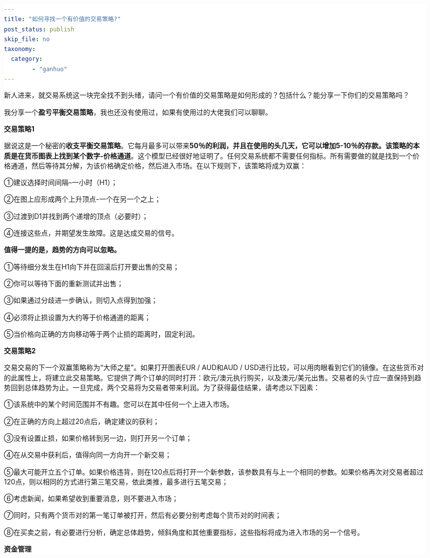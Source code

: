 ```yaml
---
title: "如何寻找一个有价值的交易策略?"
post_status: publish
skip_file: no
taxonomy:
  category:
        - "ganhuo"
---
```


新人进来，就交易系统这一块完全找不到头绪，请问一个有价值的交易策略是如何形成的？包括什么？能分享一下你们的交易策略吗？

我分享一个**盈亏平衡交易策略**，我也还没有使用过，如果有使用过的大佬我们可以聊聊。

**交易策略1**

据说这是一个秘密的**收支平衡交易策略**。它每月最多可以带来**50％**的利润，并且在使用的头几天，它可以增加5-10％的存款。该策略的本质是**在货币图表上找到某个数字-价格通道**。这个模型已经很好地证明了。任何交易系统都不需要任何指标。所有需要做的就是找到一个价格通道，然后等待其分解，为该价格确定价格，然后进入市场。在以下规则下，该策略将成为双赢：

①建议选择时间间隔–一小时（H1）；

②在图上应形成两个上升顶点-一个在另一个之上；

③过渡到D1并找到两个递增的顶点（必要时）；

④连接这些点，并期望发生故障。这是达成交易的信号。

**值得一提的是，趋势的方向可以忽略。**

①等待细分发生在H1向下并在回滚后打开要出售的交易；

②你可以等待下面的重新测试并出售；

③如果通过分歧进一步确认，则切入点得到加强；

④必须将止损设置为大约等于价格通道的距离；

⑤当价格向正确的方向移动等于两个止损的距离时，固定利润。

**交易策略2**

交易交易的下一个双赢策略称为“大师之星”。如果打开图表EUR / AUD和AUD / USD进行比较，可以用肉眼看到它们的镜像。在这些货币对的此属性上，将建立此交易策略。它提供了两个订单的同时打开：欧元/澳元执行购买，以及澳元/美元出售。交易者的头寸应一直保持到趋势回到总体趋势为止。一旦完成，两个交易将为交易者带来利润。为了获得最佳结果，请考虑以下因素：

①该系统中的某个时间范围并不有趣。您可以在其中任何一个上进入市场。

②在正确的方向上超过20点后，确定建议的获利；

③没有设置止损，如果价格转到另一边，则打开另一个订单；

④在从交易中获利后，值得向同一方向开一个新交易；

⑤最大可能开立五个订单。如果价格违背，则在120点后将打开一个新参数，该参数具有与上一个相同的参数。如果价格再次对交易者超过120点，则以相同的方式进行第三笔交易，依此类推，最多进行五笔交易；

⑥考虑新闻，如果希望收到重要消息，则不要进入市场；

⑦同时，只有两个货币对的第一笔订单被打开，然后有必要分别考虑每个货币对的时间表；

⑧在买卖之前，有必要进行分析，确定总体趋势，倾斜角度和其他重要指标，这些指标将成为进入市场的另一个信号。

**资金管理**
